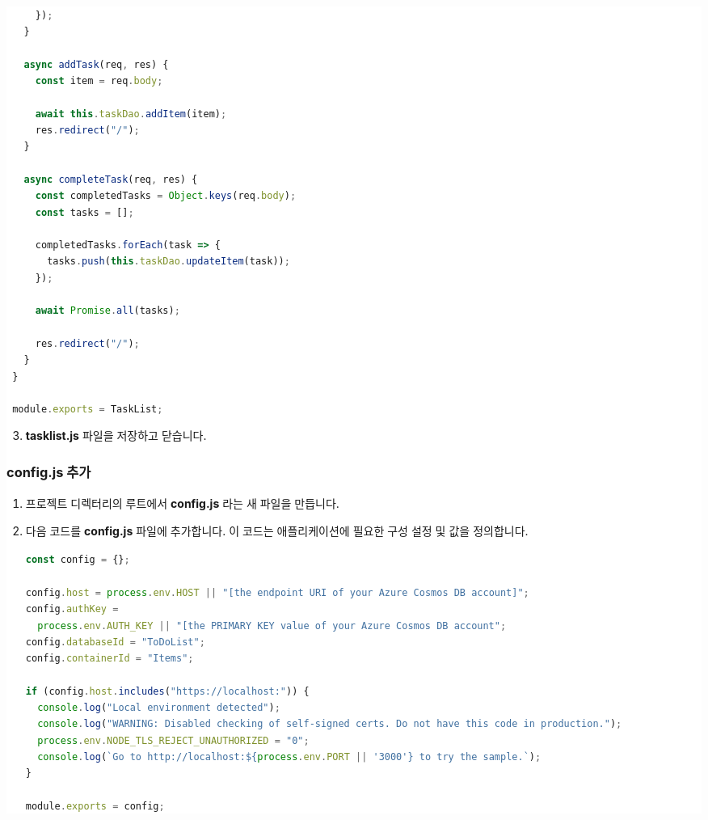    ```javascript
        });
      }

      async addTask(req, res) {
        const item = req.body;

        await this.taskDao.addItem(item);
        res.redirect("/");
      }

      async completeTask(req, res) {
        const completedTasks = Object.keys(req.body);
        const tasks = [];

        completedTasks.forEach(task => {
          tasks.push(this.taskDao.updateItem(task));
        });

        await Promise.all(tasks);

        res.redirect("/");
      }
    }

    module.exports = TaskList;
   ```

3. **tasklist.js** 파일을 저장하고 닫습니다.

### <a name="add-configjs"></a>config.js 추가

1. 프로젝트 디렉터리의 루트에서 **config.js** 라는 새 파일을 만듭니다. 

2. 다음 코드를 **config.js** 파일에 추가합니다. 이 코드는 애플리케이션에 필요한 구성 설정 및 값을 정의합니다.
   
   ```javascript
   const config = {};

   config.host = process.env.HOST || "[the endpoint URI of your Azure Cosmos DB account]";
   config.authKey =
     process.env.AUTH_KEY || "[the PRIMARY KEY value of your Azure Cosmos DB account";
   config.databaseId = "ToDoList";
   config.containerId = "Items";

   if (config.host.includes("https://localhost:")) {
     console.log("Local environment detected");
     console.log("WARNING: Disabled checking of self-signed certs. Do not have this code in production.");
     process.env.NODE_TLS_REJECT_UNAUTHORIZED = "0";
     console.log(`Go to http://localhost:${process.env.PORT || '3000'} to try the sample.`);
   }

   module.exports = config;
   ```


[Node.js]: https://nodejs.org/
[Git]: https://git-scm.com/
[GitHub]: https://github.com/Azure-Samples/azure-cosmos-db-sql-api-nodejs-todo-app